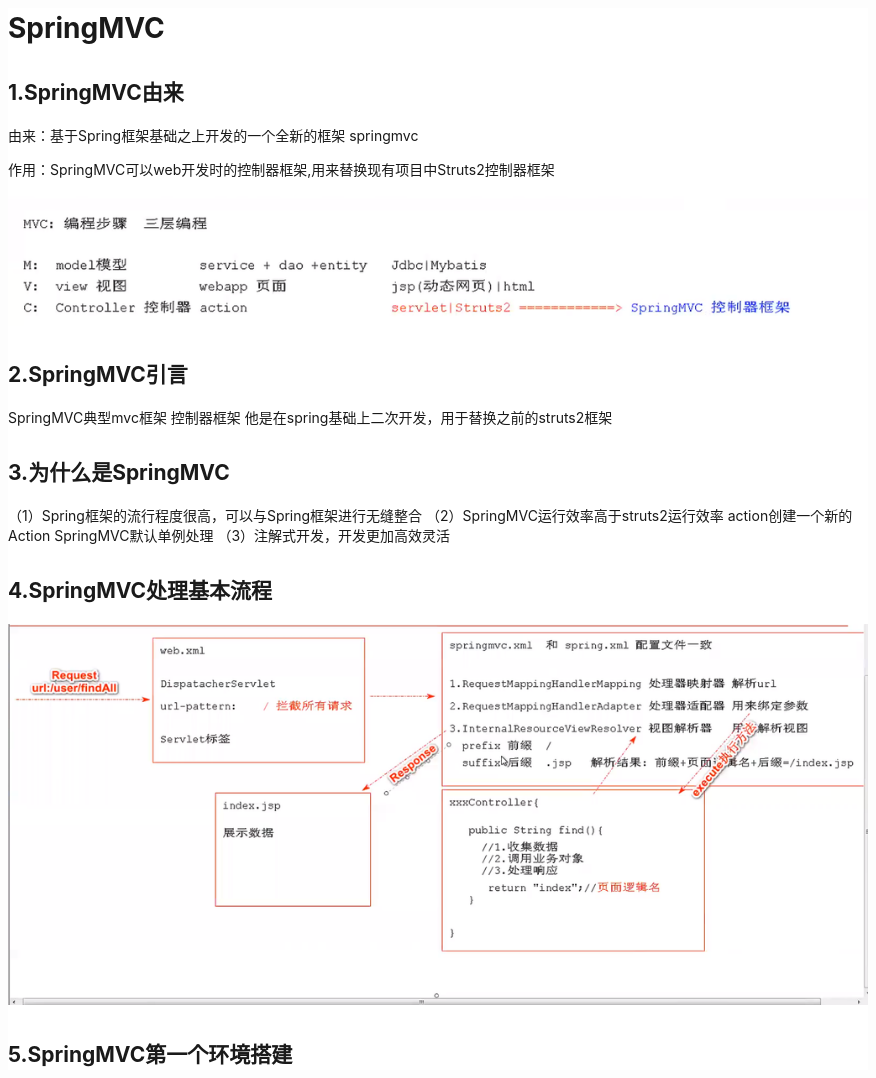 # SpringMVC

## 1.SpringMVC由来

由来：基于Spring框架基础之上开发的一个全新的框架 springmvc

作用：SpringMVC可以web开发时的控制器框架,用来替换现有项目中Struts2控制器框架 

![1.png](img%2F1.png)
## 2.SpringMVC引言
SpringMVC典型mvc框架 控制器框架 他是在spring基础上二次开发，用于替换之前的struts2框架
## 3.为什么是SpringMVC
（1）Spring框架的流行程度很高，可以与Spring框架进行无缝整合
（2）SpringMVC运行效率高于struts2运行效率 action创建一个新的Action SpringMVC默认单例处理
（3）注解式开发，开发更加高效灵活
 ## 4.SpringMVC处理基本流程
![2.png](img%2F2.png)
## 5.SpringMVC第一个环境搭建
